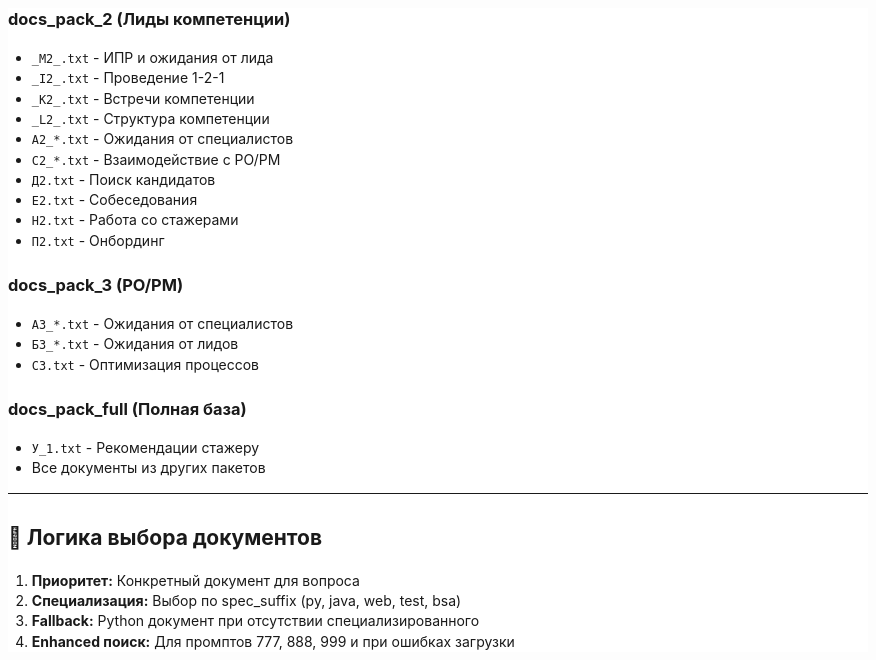 ### docs_pack_2 (Лиды компетенции)
- `_M2_.txt` - ИПР и ожидания от лида
- `_I2_.txt` - Проведение 1-2-1
- `_K2_.txt` - Встречи компетенции
- `_L2_.txt` - Структура компетенции
- `A2_*.txt` - Ожидания от специалистов
- `С2_*.txt` - Взаимодействие с PO/PM
- `Д2.txt` - Поиск кандидатов
- `Е2.txt` - Собеседования
- `Н2.txt` - Работа со стажерами
- `П2.txt` - Онбординг

### docs_pack_3 (PO/PM)
- `A3_*.txt` - Ожидания от специалистов
- `Б3_*.txt` - Ожидания от лидов
- `С3.txt` - Оптимизация процессов

### docs_pack_full (Полная база)
- `У_1.txt` - Рекомендации стажеру
- Все документы из других пакетов

---

## 🔧 Логика выбора документов

1. **Приоритет:** Конкретный документ для вопроса
2. **Специализация:** Выбор по spec_suffix (py, java, web, test, bsa)
3. **Fallback:** Python документ при отсутствии специализированного
4. **Enhanced поиск:** Для промптов 777, 888, 999 и при ошибках загрузки 